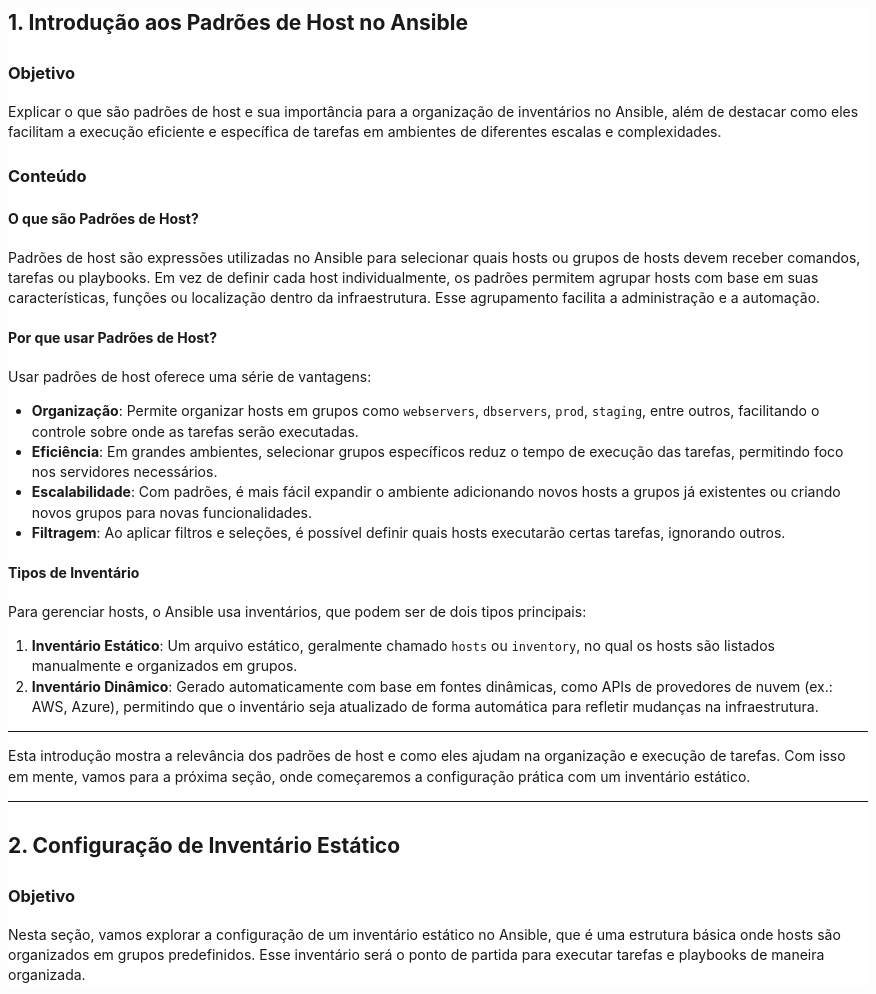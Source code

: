 
## 1. Introdução aos Padrões de Host no Ansible

### Objetivo
Explicar o que são padrões de host e sua importância para a organização de inventários no Ansible, além de destacar como eles facilitam a execução eficiente e específica de tarefas em ambientes de diferentes escalas e complexidades.

### Conteúdo

#### O que são Padrões de Host?
Padrões de host são expressões utilizadas no Ansible para selecionar quais hosts ou grupos de hosts devem receber comandos, tarefas ou playbooks. Em vez de definir cada host individualmente, os padrões permitem agrupar hosts com base em suas características, funções ou localização dentro da infraestrutura. Esse agrupamento facilita a administração e a automação.

#### Por que usar Padrões de Host?
Usar padrões de host oferece uma série de vantagens:

- **Organização**: Permite organizar hosts em grupos como `webservers`, `dbservers`, `prod`, `staging`, entre outros, facilitando o controle sobre onde as tarefas serão executadas.
- **Eficiência**: Em grandes ambientes, selecionar grupos específicos reduz o tempo de execução das tarefas, permitindo foco nos servidores necessários.
- **Escalabilidade**: Com padrões, é mais fácil expandir o ambiente adicionando novos hosts a grupos já existentes ou criando novos grupos para novas funcionalidades.
- **Filtragem**: Ao aplicar filtros e seleções, é possível definir quais hosts executarão certas tarefas, ignorando outros.

#### Tipos de Inventário
Para gerenciar hosts, o Ansible usa inventários, que podem ser de dois tipos principais:

1. **Inventário Estático**: Um arquivo estático, geralmente chamado `hosts` ou `inventory`, no qual os hosts são listados manualmente e organizados em grupos.
2. **Inventário Dinâmico**: Gerado automaticamente com base em fontes dinâmicas, como APIs de provedores de nuvem (ex.: AWS, Azure), permitindo que o inventário seja atualizado de forma automática para refletir mudanças na infraestrutura.

---

Esta introdução mostra a relevância dos padrões de host e como eles ajudam na organização e execução de tarefas. Com isso em mente, vamos para a próxima seção, onde começaremos a configuração prática com um inventário estático. 

---

## 2. Configuração de Inventário Estático

### Objetivo
Nesta seção, vamos explorar a configuração de um inventário estático no Ansible, que é uma estrutura básica onde hosts são organizados em grupos predefinidos. Esse inventário será o ponto de partida para executar tarefas e playbooks de maneira organizada.
